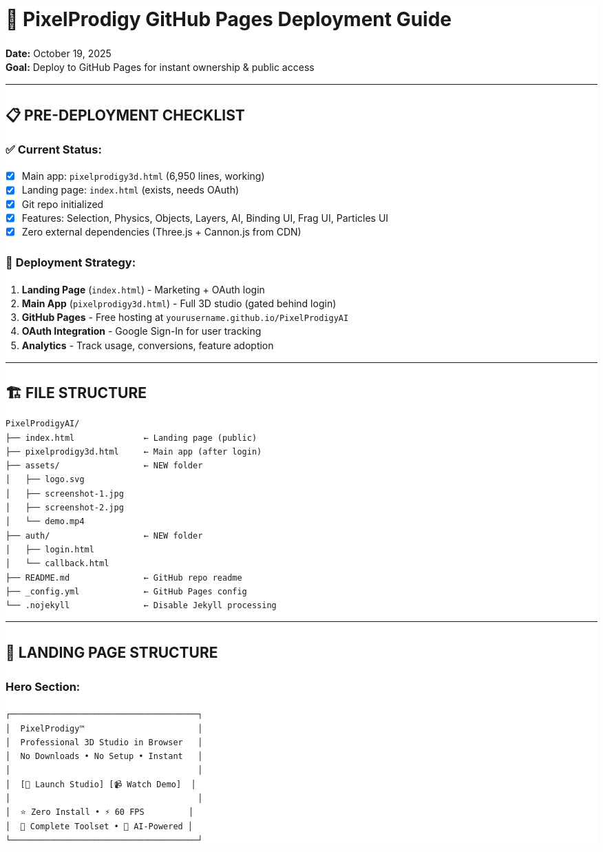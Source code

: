 # 🚀 PixelProdigy GitHub Pages Deployment Guide
**Date:** October 19, 2025  
**Goal:** Deploy to GitHub Pages for instant ownership & public access

---

## 📋 PRE-DEPLOYMENT CHECKLIST

### ✅ **Current Status:**
- [x] Main app: `pixelprodigy3d.html` (6,950 lines, working)
- [x] Landing page: `index.html` (exists, needs OAuth)
- [x] Git repo initialized
- [x] Features: Selection, Physics, Objects, Layers, AI, Binding UI, Frag UI, Particles UI
- [x] Zero external dependencies (Three.js + Cannon.js from CDN)

### 🎯 **Deployment Strategy:**
1. **Landing Page** (`index.html`) - Marketing + OAuth login
2. **Main App** (`pixelprodigy3d.html`) - Full 3D studio (gated behind login)
3. **GitHub Pages** - Free hosting at `yourusername.github.io/PixelProdigyAI`
4. **OAuth Integration** - Google Sign-In for user tracking
5. **Analytics** - Track usage, conversions, feature adoption

---

## 🏗️ FILE STRUCTURE

```
PixelProdigyAI/
├── index.html              ← Landing page (public)
├── pixelprodigy3d.html     ← Main app (after login)
├── assets/                 ← NEW folder
│   ├── logo.svg
│   ├── screenshot-1.jpg
│   ├── screenshot-2.jpg
│   └── demo.mp4
├── auth/                   ← NEW folder
│   ├── login.html
│   └── callback.html
├── README.md               ← GitHub repo readme
├── _config.yml             ← GitHub Pages config
└── .nojekyll               ← Disable Jekyll processing
```

---

## 🎨 LANDING PAGE STRUCTURE

### **Hero Section:**
```
┌──────────────────────────────────────┐
│  PixelProdigy™                       │
│  Professional 3D Studio in Browser   │
│  No Downloads • No Setup • Instant   │
│                                      │
│  [🚀 Launch Studio] [📹 Watch Demo]  │
│                                      │
│  ⭐ Zero Install • ⚡ 60 FPS         │
│  🎨 Complete Toolset • 🤖 AI-Powered │
└──────────────────────────────────────┘
```
